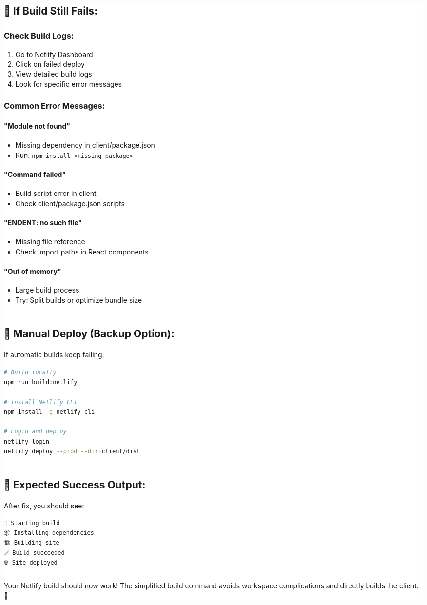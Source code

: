
## 🚨 **If Build Still Fails:**

### **Check Build Logs:**
1. Go to Netlify Dashboard
2. Click on failed deploy
3. View detailed build logs
4. Look for specific error messages

### **Common Error Messages:**

#### **"Module not found"**
- Missing dependency in client/package.json
- Run: `npm install <missing-package>`

#### **"Command failed"**
- Build script error in client
- Check client/package.json scripts

#### **"ENOENT: no such file"**
- Missing file reference
- Check import paths in React components

#### **"Out of memory"**
- Large build process
- Try: Split builds or optimize bundle size

---

## 🔧 **Manual Deploy (Backup Option):**

If automatic builds keep failing:

```bash
# Build locally
npm run build:netlify

# Install Netlify CLI
npm install -g netlify-cli

# Login and deploy
netlify login
netlify deploy --prod --dir=client/dist
```

---

## 🎯 **Expected Success Output:**

After fix, you should see:
```
🚀 Starting build
📦 Installing dependencies
🏗️ Building site
✅ Build succeeded
🌐 Site deployed
```

---

Your Netlify build should now work! The simplified build command avoids workspace complications and directly builds the client. 🚀
